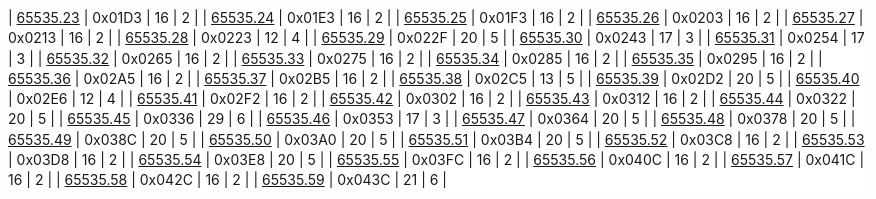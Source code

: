| [65535.23](./65535.23.md) | 0x01D3   |     16 |              2 |
| [65535.24](./65535.24.md) | 0x01E3   |     16 |              2 |
| [65535.25](./65535.25.md) | 0x01F3   |     16 |              2 |
| [65535.26](./65535.26.md) | 0x0203   |     16 |              2 |
| [65535.27](./65535.27.md) | 0x0213   |     16 |              2 |
| [65535.28](./65535.28.md) | 0x0223   |     12 |              4 |
| [65535.29](./65535.29.md) | 0x022F   |     20 |              5 |
| [65535.30](./65535.30.md) | 0x0243   |     17 |              3 |
| [65535.31](./65535.31.md) | 0x0254   |     17 |              3 |
| [65535.32](./65535.32.md) | 0x0265   |     16 |              2 |
| [65535.33](./65535.33.md) | 0x0275   |     16 |              2 |
| [65535.34](./65535.34.md) | 0x0285   |     16 |              2 |
| [65535.35](./65535.35.md) | 0x0295   |     16 |              2 |
| [65535.36](./65535.36.md) | 0x02A5   |     16 |              2 |
| [65535.37](./65535.37.md) | 0x02B5   |     16 |              2 |
| [65535.38](./65535.38.md) | 0x02C5   |     13 |              5 |
| [65535.39](./65535.39.md) | 0x02D2   |     20 |              5 |
| [65535.40](./65535.40.md) | 0x02E6   |     12 |              4 |
| [65535.41](./65535.41.md) | 0x02F2   |     16 |              2 |
| [65535.42](./65535.42.md) | 0x0302   |     16 |              2 |
| [65535.43](./65535.43.md) | 0x0312   |     16 |              2 |
| [65535.44](./65535.44.md) | 0x0322   |     20 |              5 |
| [65535.45](./65535.45.md) | 0x0336   |     29 |              6 |
| [65535.46](./65535.46.md) | 0x0353   |     17 |              3 |
| [65535.47](./65535.47.md) | 0x0364   |     20 |              5 |
| [65535.48](./65535.48.md) | 0x0378   |     20 |              5 |
| [65535.49](./65535.49.md) | 0x038C   |     20 |              5 |
| [65535.50](./65535.50.md) | 0x03A0   |     20 |              5 |
| [65535.51](./65535.51.md) | 0x03B4   |     20 |              5 |
| [65535.52](./65535.52.md) | 0x03C8   |     16 |              2 |
| [65535.53](./65535.53.md) | 0x03D8   |     16 |              2 |
| [65535.54](./65535.54.md) | 0x03E8   |     20 |              5 |
| [65535.55](./65535.55.md) | 0x03FC   |     16 |              2 |
| [65535.56](./65535.56.md) | 0x040C   |     16 |              2 |
| [65535.57](./65535.57.md) | 0x041C   |     16 |              2 |
| [65535.58](./65535.58.md) | 0x042C   |     16 |              2 |
| [65535.59](./65535.59.md) | 0x043C   |     21 |              6 |